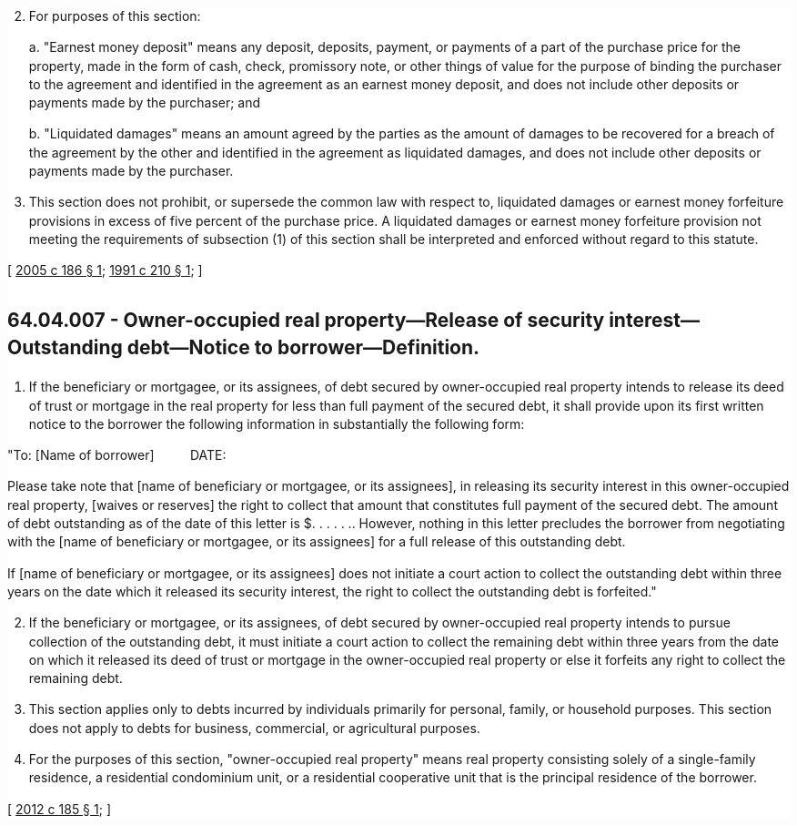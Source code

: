 2. For purposes of this section:

    a.  "Earnest money deposit" means any deposit, deposits, payment, or payments of a part of the purchase price for the property, made in the form of cash, check, promissory note, or other things of value for the purpose of binding the purchaser to the agreement and identified in the agreement as an earnest money deposit, and does not include other deposits or payments made by the purchaser; and

    b.  "Liquidated damages" means an amount agreed by the parties as the amount of damages to be recovered for a breach of the agreement by the other and identified in the agreement as liquidated damages, and does not include other deposits or payments made by the purchaser.

3. This section does not prohibit, or supersede the common law with respect to, liquidated damages or earnest money forfeiture provisions in excess of five percent of the purchase price. A liquidated damages or earnest money forfeiture provision not meeting the requirements of subsection (1) of this section shall be interpreted and enforced without regard to this statute.

\[ [2005 c 186 § 1](http://lawfilesext.leg.wa.gov/biennium/2005-06/Pdf/Bills/Session%20Laws/House/1699-S.SL.pdf?cite=2005%20c%20186%20§%201); [1991 c 210 § 1](http://lawfilesext.leg.wa.gov/biennium/1991-92/Pdf/Bills/Session%20Laws/House/2042-S.SL.pdf?cite=1991%20c%20210%20§%201); \]

## 64.04.007 - Owner-occupied real property—Release of security interest—Outstanding debt—Notice to borrower—Definition.
1. If the beneficiary or mortgagee, or its assignees, of debt secured by owner-occupied real property intends to release its deed of trust or mortgage in the real property for less than full payment of the secured debt, it shall provide upon its first written notice to the borrower the following information in substantially the following form:

"To: [Name of borrower]          DATE:

Please take note that [name of beneficiary or mortgagee, or its assignees], in releasing its security interest in this owner-occupied real property, [waives or reserves] the right to collect that amount that constitutes full payment of the secured debt. The amount of debt outstanding as of the date of this letter is $. . . . . .. However, nothing in this letter precludes the borrower from negotiating with the [name of beneficiary or mortgagee, or its assignees] for a full release of this outstanding debt.

If [name of beneficiary or mortgagee, or its assignees] does not initiate a court action to collect the outstanding debt within three years on the date which it released its security interest, the right to collect the outstanding debt is forfeited."

2. If the beneficiary or mortgagee, or its assignees, of debt secured by owner-occupied real property intends to pursue collection of the outstanding debt, it must initiate a court action to collect the remaining debt within three years from the date on which it released its deed of trust or mortgage in the owner-occupied real property or else it forfeits any right to collect the remaining debt.

3. This section applies only to debts incurred by individuals primarily for personal, family, or household purposes. This section does not apply to debts for business, commercial, or agricultural purposes.

4. For the purposes of this section, "owner-occupied real property" means real property consisting solely of a single-family residence, a residential condominium unit, or a residential cooperative unit that is the principal residence of the borrower.

\[ [2012 c 185 § 1](http://lawfilesext.leg.wa.gov/biennium/2011-12/Pdf/Bills/Session%20Laws/House/2614-S.SL.pdf?cite=2012%20c%20185%20§%201); \]
